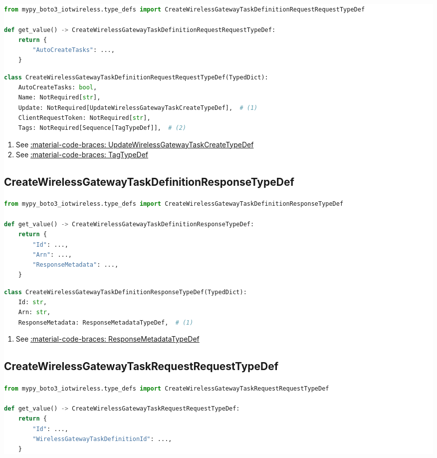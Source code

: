 ```python title="Usage Example"
from mypy_boto3_iotwireless.type_defs import CreateWirelessGatewayTaskDefinitionRequestRequestTypeDef

def get_value() -> CreateWirelessGatewayTaskDefinitionRequestRequestTypeDef:
    return {
        "AutoCreateTasks": ...,
    }
```

```python title="Definition"
class CreateWirelessGatewayTaskDefinitionRequestRequestTypeDef(TypedDict):
    AutoCreateTasks: bool,
    Name: NotRequired[str],
    Update: NotRequired[UpdateWirelessGatewayTaskCreateTypeDef],  # (1)
    ClientRequestToken: NotRequired[str],
    Tags: NotRequired[Sequence[TagTypeDef]],  # (2)
```

1. See [:material-code-braces: UpdateWirelessGatewayTaskCreateTypeDef](./type_defs.md#updatewirelessgatewaytaskcreatetypedef) 
2. See [:material-code-braces: TagTypeDef](./type_defs.md#tagtypedef) 
## CreateWirelessGatewayTaskDefinitionResponseTypeDef

```python title="Usage Example"
from mypy_boto3_iotwireless.type_defs import CreateWirelessGatewayTaskDefinitionResponseTypeDef

def get_value() -> CreateWirelessGatewayTaskDefinitionResponseTypeDef:
    return {
        "Id": ...,
        "Arn": ...,
        "ResponseMetadata": ...,
    }
```

```python title="Definition"
class CreateWirelessGatewayTaskDefinitionResponseTypeDef(TypedDict):
    Id: str,
    Arn: str,
    ResponseMetadata: ResponseMetadataTypeDef,  # (1)
```

1. See [:material-code-braces: ResponseMetadataTypeDef](./type_defs.md#responsemetadatatypedef) 
## CreateWirelessGatewayTaskRequestRequestTypeDef

```python title="Usage Example"
from mypy_boto3_iotwireless.type_defs import CreateWirelessGatewayTaskRequestRequestTypeDef

def get_value() -> CreateWirelessGatewayTaskRequestRequestTypeDef:
    return {
        "Id": ...,
        "WirelessGatewayTaskDefinitionId": ...,
    }
```
